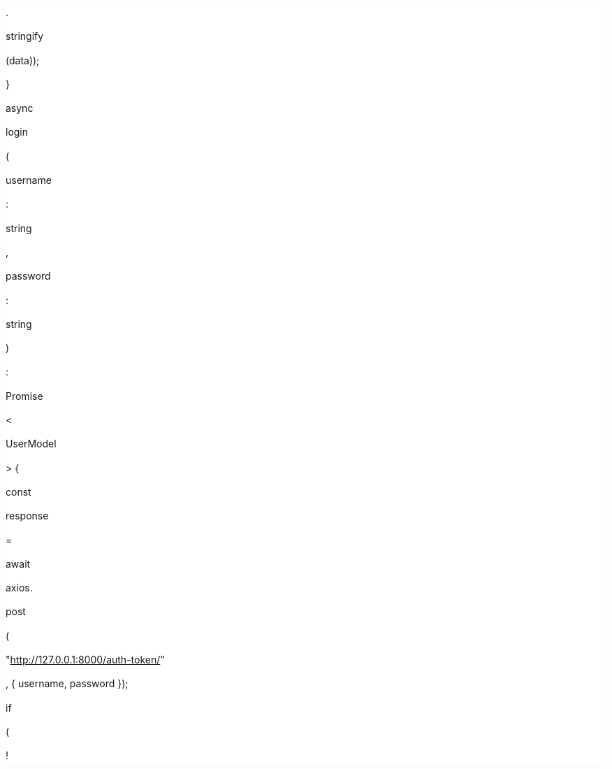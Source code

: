 .

stringify

(data));  

}  

  

async

login

(

username

:

string

,

password

:

string

)

:

Promise

\<

UserModel

\> {  

const

response

=

await

axios.

post

(

"http://127.0.0.1:8000/auth-token/"

, { username, password });  

if

(

!
